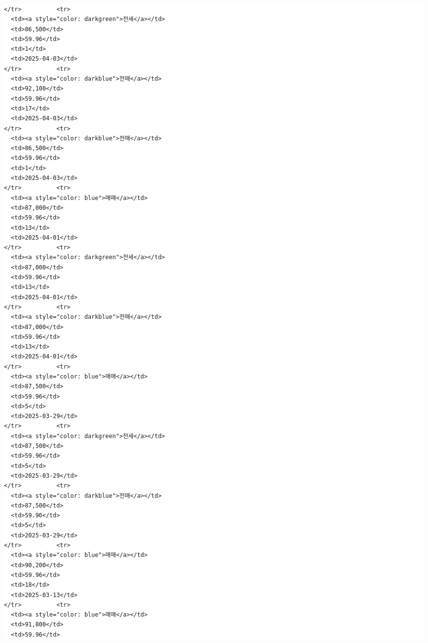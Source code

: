     </tr>          <tr>
      <td><a style="color: darkgreen">전세</a></td>
      <td>86,500</td>
      <td>59.96</td>
      <td>1</td>
      <td>2025-04-03</td>
    </tr>          <tr>
      <td><a style="color: darkblue">전매</a></td>
      <td>92,100</td>
      <td>59.96</td>
      <td>17</td>
      <td>2025-04-03</td>
    </tr>          <tr>
      <td><a style="color: darkblue">전매</a></td>
      <td>86,500</td>
      <td>59.96</td>
      <td>1</td>
      <td>2025-04-03</td>
    </tr>          <tr>
      <td><a style="color: blue">매매</a></td>
      <td>87,000</td>
      <td>59.96</td>
      <td>13</td>
      <td>2025-04-01</td>
    </tr>          <tr>
      <td><a style="color: darkgreen">전세</a></td>
      <td>87,000</td>
      <td>59.96</td>
      <td>13</td>
      <td>2025-04-01</td>
    </tr>          <tr>
      <td><a style="color: darkblue">전매</a></td>
      <td>87,000</td>
      <td>59.96</td>
      <td>13</td>
      <td>2025-04-01</td>
    </tr>          <tr>
      <td><a style="color: blue">매매</a></td>
      <td>87,500</td>
      <td>59.96</td>
      <td>5</td>
      <td>2025-03-29</td>
    </tr>          <tr>
      <td><a style="color: darkgreen">전세</a></td>
      <td>87,500</td>
      <td>59.96</td>
      <td>5</td>
      <td>2025-03-29</td>
    </tr>          <tr>
      <td><a style="color: darkblue">전매</a></td>
      <td>87,500</td>
      <td>59.96</td>
      <td>5</td>
      <td>2025-03-29</td>
    </tr>          <tr>
      <td><a style="color: blue">매매</a></td>
      <td>90,200</td>
      <td>59.96</td>
      <td>18</td>
      <td>2025-03-13</td>
    </tr>          <tr>
      <td><a style="color: blue">매매</a></td>
      <td>91,800</td>
      <td>59.96</td>